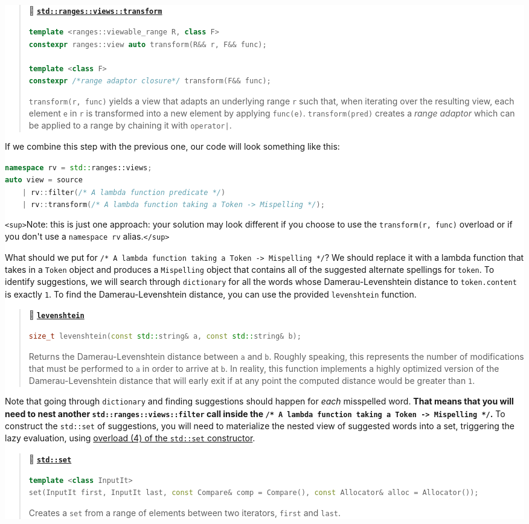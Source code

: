    > 📄 [**`std::ranges::views::transform`**](https://en.cppreference.com/w/cpp/ranges/transform_view)
   >
   > ```cpp
   > template <ranges::viewable_range R, class F>
   > constexpr ranges::view auto transform(R&& r, F&& func);
   >
   > template <class F>
   > constexpr /*range adaptor closure*/ transform(F&& func); 
   > ```
   >
   > `transform(r, func)` yields a view that adapts an underlying range `r` such that, when iterating over the resulting view, each element `e` in `r` is transformed into a new element by applying `func(e)`. `transform(pred)` creates a *range adaptor* which can be applied to a range by chaining it with `operator|`.
   >

   If we combine this step with the previous one, our code will look something like this:

   ```cpp
   namespace rv = std::ranges::views;
   auto view = source 
       | rv::filter(/* A lambda function predicate */)
       | rv::transform(/* A lambda function taking a Token -> Mispelling */);
   ```

   `<sup>`Note: this is just one approach: your solution may look different if you choose to use the `transform(r, func)` overload or if you don't use a `namespace rv` alias.`</sup>`

   What should we put for `/* A lambda function taking a Token -> Mispelling */`? We should replace it with a lambda function that takes in a `Token` object and produces a `Mispelling` object that contains all of the suggested alternate spellings for `token`. To identify suggestions, we will search through `dictionary` for all the words whose Damerau-Levenshtein distance to `token.content` is exactly `1`. To find the Damerau-Levenshtein distance, you can use the provided `levenshtein` function.

   > 📄 [**`levenshtein`**](./spellcheck.h)
   >
   > ```cpp
   > size_t levenshtein(const std::string& a, const std::string& b);
   > ```
   >
   > Returns the Damerau-Levenshtein distance between `a` and `b`. Roughly speaking, this represents the number of modifications that must be performed to `a` in order to arrive at `b`. In reality, this function implements a highly optimized version of the Damerau-Levenshtein distance that will early exit if at any point the computed distance would be greater than `1`.
   >

   Note that going through `dictionary` and finding suggestions should happen for *each* misspelled word. **That means that you will need to nest another `std::ranges::views::filter` call inside the `/* A lambda function taking a Token -> Mispelling */`.** To construct the `std::set` of suggestions, you will need to materialize the nested view of suggested words into a set, triggering the lazy evaluation, using [overload (4) of the `std::set` constructor](https://en.cppreference.com/w/cpp/container/set/set).

   > 📄 [**`std::set`**](https://en.cppreference.com/w/cpp/ranges/transform_view)
   >
   > ```cpp
   > template <class InputIt>
   > set(InputIt first, InputIt last, const Compare& comp = Compare(), const Allocator& alloc = Allocator());
   > ```
   >
   > Creates a `set` from a range of elements between two iterators, `first` and `last`.
   >
